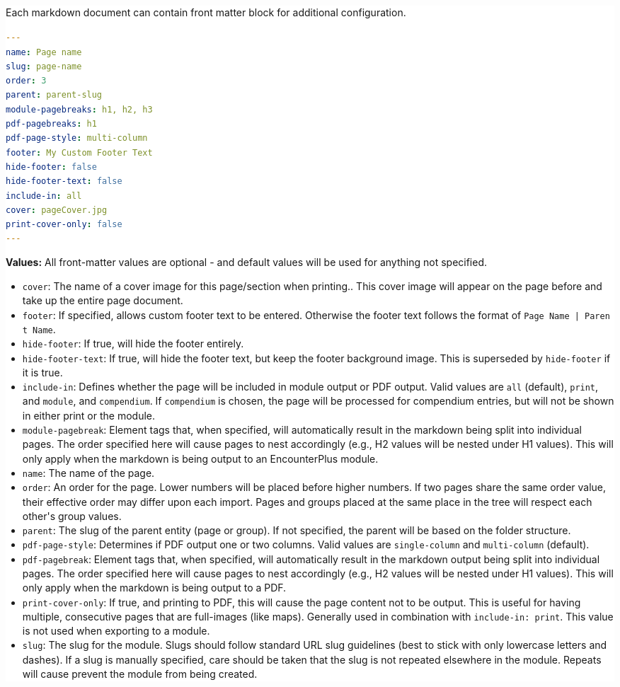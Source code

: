 Each markdown document can contain front matter block for additional configuration.

```yaml
---
name: Page name
slug: page-name
order: 3
parent: parent-slug
module-pagebreaks: h1, h2, h3
pdf-pagebreaks: h1
pdf-page-style: multi-column
footer: My Custom Footer Text
hide-footer: false
hide-footer-text: false
include-in: all
cover: pageCover.jpg
print-cover-only: false
---
```

**Values:**
All front-matter values are optional - and default values will be used for anything not specified.
- `cover`: The name of a cover image for this page/section when printing.. This cover image will appear on the page before and take up the entire page document.
- `footer`: If specified, allows custom footer text to be entered. Otherwise the footer text follows the format of `Page Name | Parent Name`.
- `hide-footer`: If true, will hide the footer entirely.
- `hide-footer-text`: If true, will hide the footer text, but keep the footer background image. This is superseded by `hide-footer` if it is true.
- `include-in`: Defines whether the page will be included in module output or PDF output. Valid values are `all` (default), `print`, and `module`, and `compendium`. If `compendium` is chosen, the page will be processed for compendium entries, but will not be shown in either print or the module.
- `module-pagebreak`: Element tags that, when specified, will automatically result in the markdown being split into individual pages. The order specified here will cause pages to nest accordingly (e.g., H2 values will be nested under H1 values). This will only apply when the markdown is being output to an EncounterPlus module.
- `name`: The name of the page.
- `order`: An order for the page. Lower numbers will be placed before higher numbers. If two pages share the same order value, their effective order may differ upon each import. Pages and groups placed at the same place in the tree will respect each other's group values.
- `parent`: The slug of the parent entity (page or group). If not specified, the parent will be based on the folder structure.
- `pdf-page-style`: Determines if PDF output one or two columns. Valid values are `single-column` and `multi-column` (default).
- `pdf-pagebreak`: Element tags that, when specified, will automatically result in the markdown output being split into individual pages. The order specified here will cause pages to nest accordingly (e.g., H2 values will be nested under H1 values). This will only apply when the markdown is being output to a PDF.
- `print-cover-only`: If true, and printing to PDF, this will cause the page content not to be output. This is useful for having multiple, consecutive pages that are full-images (like maps). Generally used in combination with `include-in: print`. This value is not used when exporting to a module.
- `slug`: The slug for the module. Slugs should follow standard URL slug guidelines (best to stick with only lowercase letters and dashes). If a slug is manually specified, care should be taken that the slug is not repeated elsewhere in the module. Repeats will cause prevent the module from being created.
